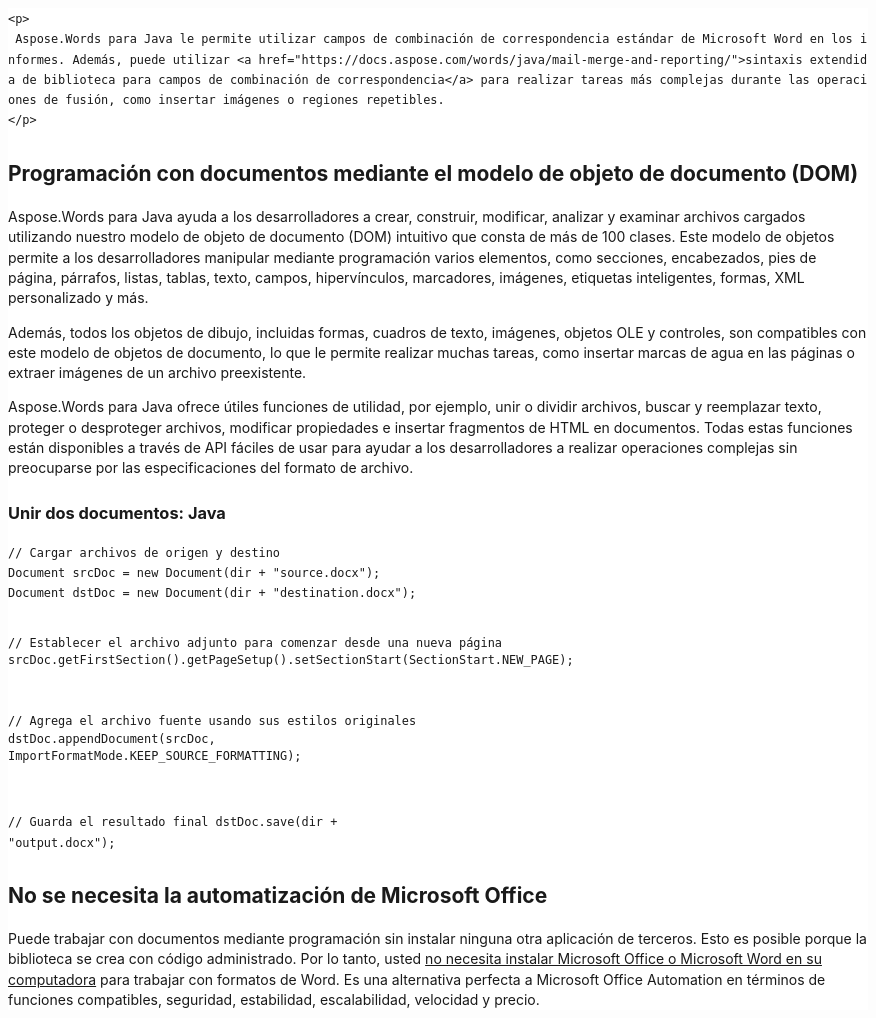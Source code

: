     <p>
     Aspose.Words para Java le permite utilizar campos de combinación de correspondencia estándar de Microsoft Word en los informes. Además, puede utilizar <a href="https://docs.aspose.com/words/java/mail-merge-and-reporting/">sintaxis extendida de biblioteca para campos de combinación de correspondencia</a> para realizar tareas más complejas durante las operaciones de fusión, como insertar imágenes o regiones repetibles.
    </p>
   </div>
   <div class="col-lg-12">
    <h2 class="h2title">
     Programación con documentos mediante el modelo de objeto de documento (DOM)
    </h2>
    <p>
     Aspose.Words para Java ayuda a los desarrolladores a crear, construir, modificar, analizar y examinar archivos cargados utilizando nuestro modelo de objeto de documento (DOM) intuitivo que consta de más de 100 clases. Este modelo de objetos permite a los desarrolladores manipular mediante programación varios elementos, como secciones, encabezados, pies de página, párrafos, listas, tablas, texto, campos, hipervínculos, marcadores, imágenes, etiquetas inteligentes, formas, XML personalizado y más.
    </p>
    <p>
     Además, todos los objetos de dibujo, incluidas formas, cuadros de texto, imágenes, objetos OLE y controles, son compatibles con este modelo de objetos de documento, lo que le permite realizar muchas tareas, como insertar marcas de agua en las páginas o extraer imágenes de un archivo preexistente.
    </p>
    <p>
     Aspose.Words para Java ofrece útiles funciones de utilidad, por ejemplo, unir o dividir archivos, buscar y reemplazar texto, proteger o desproteger archivos, modificar propiedades e insertar fragmentos de HTML en documentos. Todas estas funciones están disponibles a través de API fáciles de usar para ayudar a los desarrolladores a realizar operaciones complejas sin preocuparse por las especificaciones del formato de archivo.
    </p>
    <div class="codeblock" id="code">
     <h3>
      Unir dos documentos: Java
     </h3>
     <pre><code class="java">// Cargar archivos de origen y destino
Document srcDoc = new Document(dir + "source.docx");
Document dstDoc = new Document(dir + "destination.docx");

// Establecer el archivo adjunto para comenzar desde una nueva página
srcDoc.getFirstSection().getPageSetup().setSectionStart(SectionStart.NEW_PAGE);

// Agrega el archivo fuente usando sus estilos originales
dstDoc.appendDocument(srcDoc, ImportFormatMode.KEEP_SOURCE_FORMATTING);

// Guarda el resultado final
dstDoc.save(dir + "output.docx");</code></pre>
    </div>
   </div>
   <div class="col-lg-12">
    <h2 class="h2title">
     No se necesita la automatización de Microsoft Office
    </h2>
    <p>
     Puede trabajar con documentos mediante programación sin instalar ninguna otra aplicación de terceros. Esto es posible porque la biblioteca se crea con código administrado. Por lo tanto, usted <a href="https://docs.aspose.com/words/java/aspose-words-or-microsoft-office-automation/">no necesita instalar Microsoft Office o Microsoft Word en su computadora</a> para trabajar con formatos de Word. Es una alternativa perfecta a Microsoft Office Automation en términos de funciones compatibles, seguridad, estabilidad, escalabilidad, velocidad y precio.
    </p>
   </div>
  </div>
 </div>